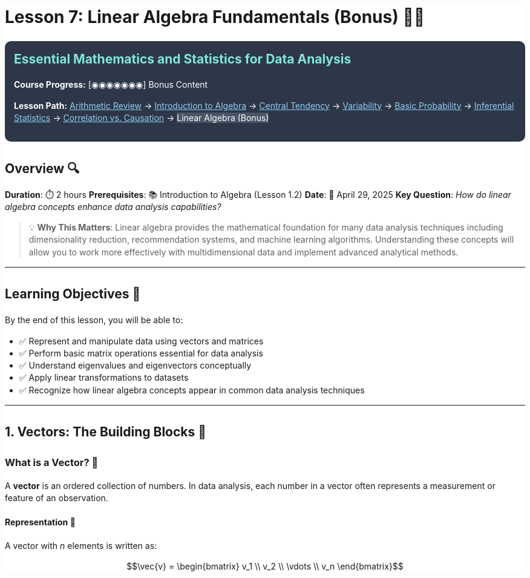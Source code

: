 # Lesson 7: Linear Algebra Fundamentals (Bonus) 🧮🔢

<div style="background-color: #2d3748; color: white; padding: 15px; border-radius: 10px; margin-bottom: 20px;">
<h2 style="color: #81e6d9; margin-top: 0;">Essential Mathematics and Statistics for Data Analysis</h2>
<p><strong>Course Progress:</strong> [◉◉◉◉◉◉◉] Bonus Content</p>
<p><strong>Lesson Path:</strong> <a href="lesson_1_1.md" style="color: #90cdf4;">Arithmetic Review</a> → <a href="lesson_1_2.md" style="color: #90cdf4;">Introduction to Algebra</a> → <a href="lesson_2.md" style="color: #90cdf4;">Central Tendency</a> → <a href="lesson_3.md" style="color: #90cdf4;">Variability</a> → <a href="lesson_4.md" style="color: #90cdf4;">Basic Probability</a> → <a href="lesson_5.md" style="color: #90cdf4;">Inferential Statistics</a> → <a href="lesson_6.md" style="color: #90cdf4;">Correlation vs. Causation</a> → <mark style="background-color: #4a5568; color: white;">Linear Algebra (Bonus)</mark></p>
</div>

## Overview 🔍
**Duration**: ⏱️ 2 hours
**Prerequisites**: 📚 Introduction to Algebra (Lesson 1.2)
**Date**: 📅 April 29, 2025
**Key Question**: *How do linear algebra concepts enhance data analysis capabilities?*

> 💡 **Why This Matters**: Linear algebra provides the mathematical foundation for many data analysis techniques including dimensionality reduction, recommendation systems, and machine learning algorithms. Understanding these concepts will allow you to work more effectively with multidimensional data and implement advanced analytical methods.

---

## Learning Objectives 🎯
By the end of this lesson, you will be able to:
- ✅ Represent and manipulate data using vectors and matrices
- ✅ Perform basic matrix operations essential for data analysis
- ✅ Understand eigenvalues and eigenvectors conceptually
- ✅ Apply linear transformations to datasets
- ✅ Recognize how linear algebra concepts appear in common data analysis techniques

---

## 1. Vectors: The Building Blocks 📏

### What is a Vector? 🔢

A **vector** is an ordered collection of numbers. In data analysis, each number in a vector often represents a measurement or feature of an observation.

#### Representation 📝
A vector with $n$ elements is written as:

$$\vec{v} = \begin{bmatrix} v_1 \\ v_2 \\ \vdots \\ v_n \end{bmatrix}$$
